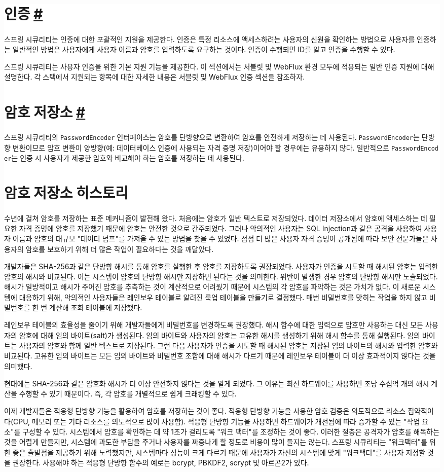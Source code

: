 # 인증 [#](https://docs.spring.io/spring-security/reference/features/authentication/index.html)

스프링 시큐리티는 인증에 대한 포괄적인 지원을 제공한다. 인증은 특정 리소스에 액세스하려는 사용자의 신원을
확인하는 방법으로 사용자를 인증하는 일반적인 방법은 사용자에게 사용자 이름과 암호를 입력하도록 요구하는
것이다. 인증이 수행되면 ID를 알고 인증을 수행할 수 있다.

스프링 시큐리티는 사용자 인증을 위한 기본 지원 기능을 제공한다. 이 섹션에서는 서블릿 및 WebFlux 환경
모두에 적용되는 일반 인증 지원에 대해 설명한다. 각 스택에서 지원되는 항목에 대한 자세한 내용은 서블릿 및
WebFlux 인증 섹션을 참조하자.

# 암호 저장소 [#](https://docs.spring.io/spring-security/reference/features/authentication/password-storage.html)

스프링 시큐리티의 `PasswordEncoder` 인터페이스는 암호를 단방향으로 변환하여 암호를 안전하게 저장하는
데 사용된다. `PasswordEncoder`는 단방향 변환이므로 암호 변환이 양방향(예: 데이터베이스 인증에
사용되는 자격 증명 저장)이어야 할 경우에는 유용하지 않다. 일반적으로 `PasswordEncoder`는 인증 시
사용자가 제공한 암호와 비교해야 하는 암호를 저장하는 데 사용된다.

# 암호 저장소 히스토리

수년에 걸쳐 암호를 저장하는 표준 메커니즘이 발전해 왔다. 처음에는 암호가 일반 텍스트로 저장되었다. 데이터
저장소에서 암호에 액세스하는 데 필요한 자격 증명에 암호를 저장했기 때문에 암호는 안전한 것으로 간주되었다.
그러나 악의적인 사용자는 SQL Injection과 같은 공격을 사용하여 사용자 이름과 암호의 대규모 "데이터
덤프"를 가져올 수 있는 방법을 찾을 수 있었다. 점점 더 많은 사용자 자격 증명이 공개됨에 따라 보안
전문가들은 사용자의 암호를 보호하기 위해 더 많은 작업이 필요하다는 것을 깨달았다.

개발자들은 SHA-256과 같은 단방향 해시를 통해 암호를 실행한 후 암호를 저장하도록 권장되었다. 사용자가
인증을 시도할 때 해시된 암호는 입력한 암호의 해시와 비교된다. 이는 시스템이 암호의 단방향 해시만 저장하면
된다는 것을 의미한다. 위반이 발생한 경우 암호의 단방향 해시만 노출되었다. 해시가 일방적이고 해시가 주어진
암호를 추측하는 것이 계산적으로 어려웠기 때문에 시스템의 각 암호를 파악하는 것은 가치가 없다. 이 새로운
시스템에 대응하기 위해, 악의적인 사용자들은 레인보우 테이블로 알려진 룩업 테이블을 만들기로 결정했다. 매번
비밀번호를 맞히는 작업을 하지 않고 비밀번호를 한 번 계산해 조회 테이블에 저장했다.

레인보우 테이블의 효율성을 줄이기 위해 개발자들에게 비밀번호를 변경하도록 권장했다. 해시 함수에 대한
입력으로 암호만 사용하는 대신 모든 사용자의 암호에 대해 임의 바이트(salt)가 생성된다. 임의 바이트와
사용자의 암호는 고유한 해시를 생성하기 위해 해시 함수를 통해 실행된다. 임의 바이트는 사용자의 암호와 함께
일반 텍스트로 저장된다. 그런 다음 사용자가 인증을 시도할 때 해시된 암호는 저장된 임의 바이트의 해시와
입력한 암호와 비교된다. 고유한 임의 바이트는 모든 임의 바이트와 비밀번호 조합에 대해 해시가 다르기 때문에
레인보우 테이블이 더 이상 효과적이지 않다는 것을 의미했다.

현대에는 SHA-256과 같은 암호화 해시가 더 이상 안전하지 않다는 것을 알게 되었다. 그 이유는 최신
하드웨어를 사용하면 초당 수십억 개의 해시 계산을 수행할 수 있기 때문이다. 즉, 각 암호를 개별적으로 쉽게
크래킹할 수 있다.

이제 개발자들은 적응형 단방향 기능을 활용하여 암호를 저장하는 것이 좋다. 적응형 단방향 기능을 사용한 암호
검증은 의도적으로 리소스 집약적이다(CPU, 메모리 또는 기타 리소스를 의도적으로 많이 사용함). 적응형 단방향
기능을 사용하면 하드웨어가 개선됨에 따라 증가할 수 있는 "작업 요소"를 구성할 수 있다. 시스템에서 암호를
확인하는 데 약 1초가 걸리도록 "워크 팩터"를 조정하는 것이 좋다. 이러한 절충은 공격자가 암호를 해독하는
것을 어렵게 만들지만, 시스템에 과도한 부담을 주거나 사용자를 짜증나게 할 정도로 비용이 많이 들지는 않는다.
스프링 시큐리티는 "워크팩터"를 위한 좋은 출발점을 제공하기 위해 노력했지만, 시스템마다 성능이 크게 다르기
때문에 사용자가 자신의 시스템에 맞게 "워크팩터"를 사용자 지정할 것을 권장한다. 사용해야 하는 적응형 단방향
함수의 예로는 bcrypt, PBKDF2, scrypt 및 아르곤2가 있다.
